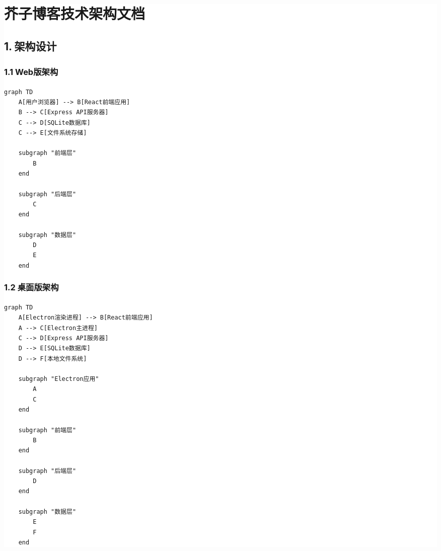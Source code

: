 # 芥子博客技术架构文档

## 1. 架构设计

### 1.1 Web版架构

```mermaid
graph TD
    A[用户浏览器] --> B[React前端应用]
    B --> C[Express API服务器]
    C --> D[SQLite数据库]
    C --> E[文件系统存储]
    
    subgraph "前端层"
        B
    end
    
    subgraph "后端层"
        C
    end
    
    subgraph "数据层"
        D
        E
    end
```

### 1.2 桌面版架构

```mermaid
graph TD
    A[Electron渲染进程] --> B[React前端应用]
    A --> C[Electron主进程]
    C --> D[Express API服务器]
    D --> E[SQLite数据库]
    D --> F[本地文件系统]
    
    subgraph "Electron应用"
        A
        C
    end
    
    subgraph "前端层"
        B
    end
    
    subgraph "后端层"
        D
    end
    
    subgraph "数据层"
        E
        F
    end
```
